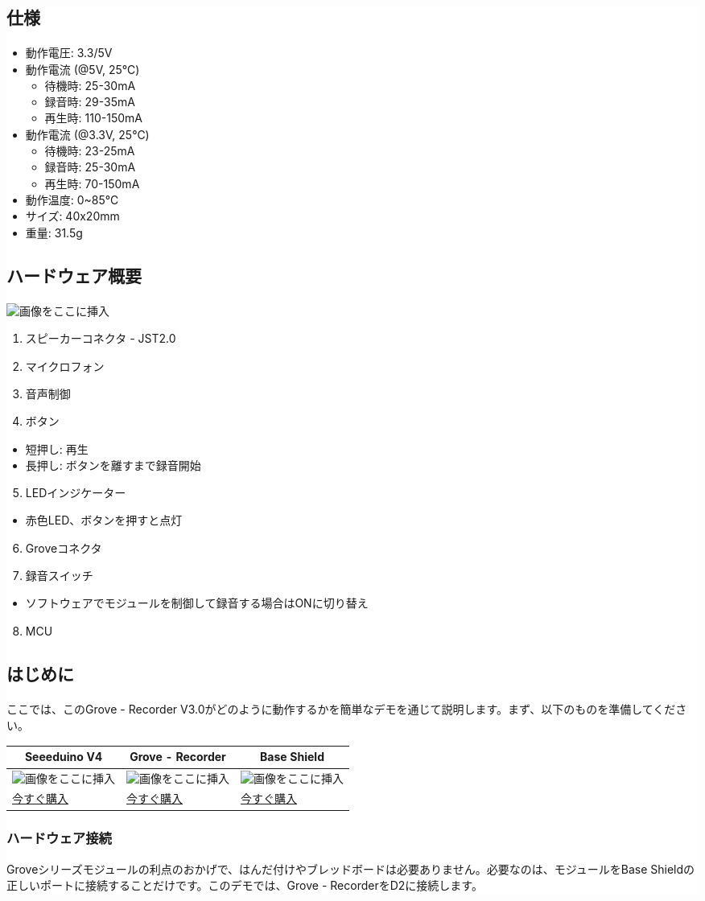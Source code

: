 ## 仕様

* 動作電圧: 3.3/5V
* 動作電流 (@5V, 25℃)
  * 待機時: 25-30mA
  * 録音時: 29-35mA
  * 再生時: 110-150mA
* 動作電流 (@3.3V, 25℃)
  * 待機時: 23-25mA
  * 録音時: 25-30mA
  * 再生時: 70-150mA
* 動作温度: 0~85℃
* サイズ: 40x20mm
* 重量: 31.5g

## ハードウェア概要

![画像をここに挿入](https://files.seeedstudio.com/wiki/Grove_Recorder_V3/img/hw.png)

1. スピーカーコネクタ - JST2.0

2. マイクロフォン

3. 音声制御

4. ボタン

* 短押し: 再生
* 長押し: ボタンを離すまで録音開始

5. LEDインジケーター

* 赤色LED、ボタンを押すと点灯

6. Groveコネクタ

7. 録音スイッチ

* ソフトウェアでモジュールを制御して録音する場合はONに切り替え

8. MCU

## はじめに

ここでは、このGrove - Recorder V3.0がどのように動作するかを簡単なデモを通じて説明します。まず、以下のものを準備してください。

| Seeeduino V4 | Grove - Recorder | Base Shield |
|--------------|----------------------|-----------------|
|![画像をここに挿入](https://files.seeedstudio.com/wiki/Grove_Light_Sensor/images/gs_1.jpg)|![画像をここに挿入](https://files.seeedstudio.com/wiki/Grove_Recorder_V3/img/stuff.jpg)|![画像をここに挿入](https://files.seeedstudio.com/wiki/Grove_Light_Sensor/images/gs_4.jpg)|
|[今すぐ購入](https://www.seeedstudio.com/Seeeduino-V4.2-p-2517.html)|[今すぐ購入](https://www.seeedstudio.com)|[今すぐ購入](https://www.seeedstudio.com/Grove-Universal-4-Pin-20cm-Unbuckled-Cable-%285-PCs-Pack%29-p-749.html)|

### ハードウェア接続
Groveシリーズモジュールの利点のおかげで、はんだ付けやブレッドボードは必要ありません。必要なのは、モジュールをBase Shieldの正しいポートに接続することだけです。このデモでは、Grove - RecorderをD2に接続します。

